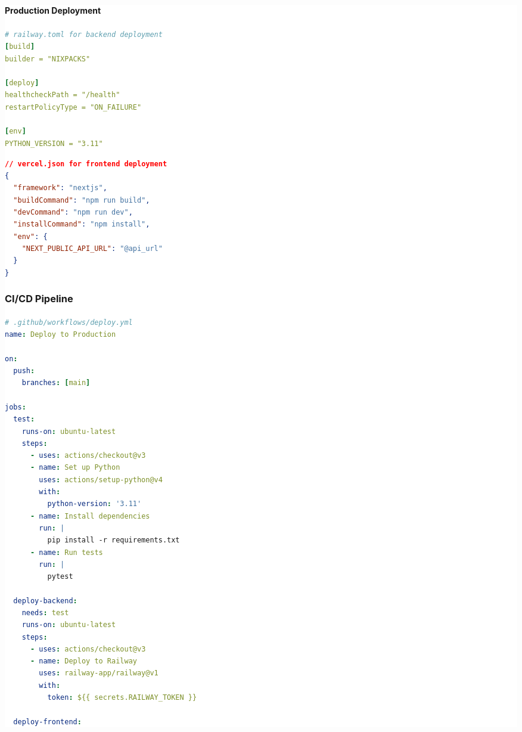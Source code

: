 #### Production Deployment

```yaml
# railway.toml for backend deployment
[build]
builder = "NIXPACKS"

[deploy]
healthcheckPath = "/health"
restartPolicyType = "ON_FAILURE"

[env]
PYTHON_VERSION = "3.11"
```

```json
// vercel.json for frontend deployment
{
  "framework": "nextjs",
  "buildCommand": "npm run build",
  "devCommand": "npm run dev",
  "installCommand": "npm install",
  "env": {
    "NEXT_PUBLIC_API_URL": "@api_url"
  }
}
```

### CI/CD Pipeline

```yaml
# .github/workflows/deploy.yml
name: Deploy to Production

on:
  push:
    branches: [main]

jobs:
  test:
    runs-on: ubuntu-latest
    steps:
      - uses: actions/checkout@v3
      - name: Set up Python
        uses: actions/setup-python@v4
        with:
          python-version: '3.11'
      - name: Install dependencies
        run: |
          pip install -r requirements.txt
      - name: Run tests
        run: |
          pytest

  deploy-backend:
    needs: test
    runs-on: ubuntu-latest
    steps:
      - uses: actions/checkout@v3
      - name: Deploy to Railway
        uses: railway-app/railway@v1
        with:
          token: ${{ secrets.RAILWAY_TOKEN }}

  deploy-frontend:
```